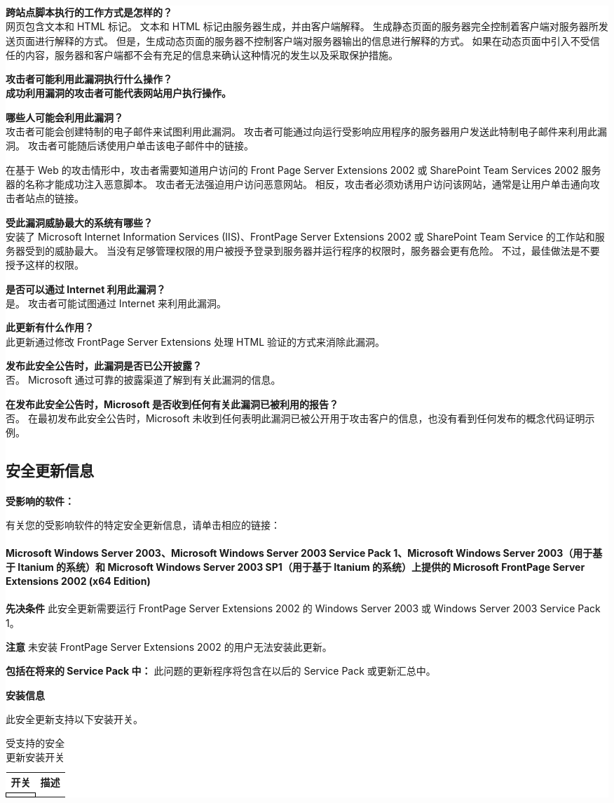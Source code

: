 **跨站点脚本执行的工作方式是怎样的？**   
网页包含文本和 HTML 标记。 文本和 HTML 标记由服务器生成，并由客户端解释。 生成静态页面的服务器完全控制着客户端对服务器所发送页面进行解释的方式。 但是，生成动态页面的服务器不控制客户端对服务器输出的信息进行解释的方式。 如果在动态页面中引入不受信任的内容，服务器和客户端都不会有充足的信息来确认这种情况的发生以及采取保护措施。

**攻击者可能利用此漏洞执行什么操作？**  
**成功利用漏洞的攻击者可能代表网站用户执行操作。**

**哪些人可能会利用此漏洞？**  
攻击者可能会创建特制的电子邮件来试图利用此漏洞。 攻击者可能通过向运行受影响应用程序的服务器用户发送此特制电子邮件来利用此漏洞。 攻击者可能随后诱使用户单击该电子邮件中的链接。

在基于 Web 的攻击情形中，攻击者需要知道用户访问的 Front Page Server Extensions 2002 或 SharePoint Team Services 2002 服务器的名称才能成功注入恶意脚本。 攻击者无法强迫用户访问恶意网站。 相反，攻击者必须劝诱用户访问该网站，通常是让用户单击通向攻击者站点的链接。

**受此漏洞威胁最大的系统有哪些？**  
安装了 Microsoft Internet Information Services (IIS)、FrontPage Server Extensions 2002 或 SharePoint Team Service 的工作站和服务器受到的威胁最大。 当没有足够管理权限的用户被授予登录到服务器并运行程序的权限时，服务器会更有危险。 不过，最佳做法是不要授予这样的权限。

**是否可以通过 Internet 利用此漏洞？**  
是。 攻击者可能试图通过 Internet 来利用此漏洞。

**此更新有什么作用？**  
此更新通过修改 FrontPage Server Extensions 处理 HTML 验证的方式来消除此漏洞。

**发布此安全公告时，此漏洞是否已公开披露？**  
否。 Microsoft 通过可靠的披露渠道了解到有关此漏洞的信息。

**在发布此安全公告时，Microsoft 是否收到任何有关此漏洞已被利用的报告？**  
否。 在最初发布此安全公告时，Microsoft 未收到任何表明此漏洞已被公开用于攻击客户的信息，也没有看到任何发布的概念代码证明示例。

安全更新信息
------------


**受影响的软件：**

有关您的受影响软件的特定安全更新信息，请单击相应的链接：

#### Microsoft Windows Server 2003、Microsoft Windows Server 2003 Service Pack 1、Microsoft Windows Server 2003（用于基于 Itanium 的系统）和 Microsoft Windows Server 2003 SP1（用于基于 Itanium 的系统）上提供的 Microsoft FrontPage Server Extensions 2002 (x64 Edition)

**先决条件**
此安全更新需要运行 FrontPage Server Extensions 2002 的 Windows Server 2003 或 Windows Server 2003 Service Pack 1。

**注意** 未安装 FrontPage Server Extensions 2002 的用户无法安装此更新。

**包括在将来的 Service Pack 中：**
此问题的更新程序将包含在以后的 Service Pack 或更新汇总中。

**安装信息**

此安全更新支持以下安装开关。

<p></p>

<table class="dataTable">
<caption>
受支持的安全更新安装开关
</caption>
<tr class="thead">
<th>
开关
</th>
<th>
描述
</th>
</tr>
<tr>
<td style="border:1px solid black;">